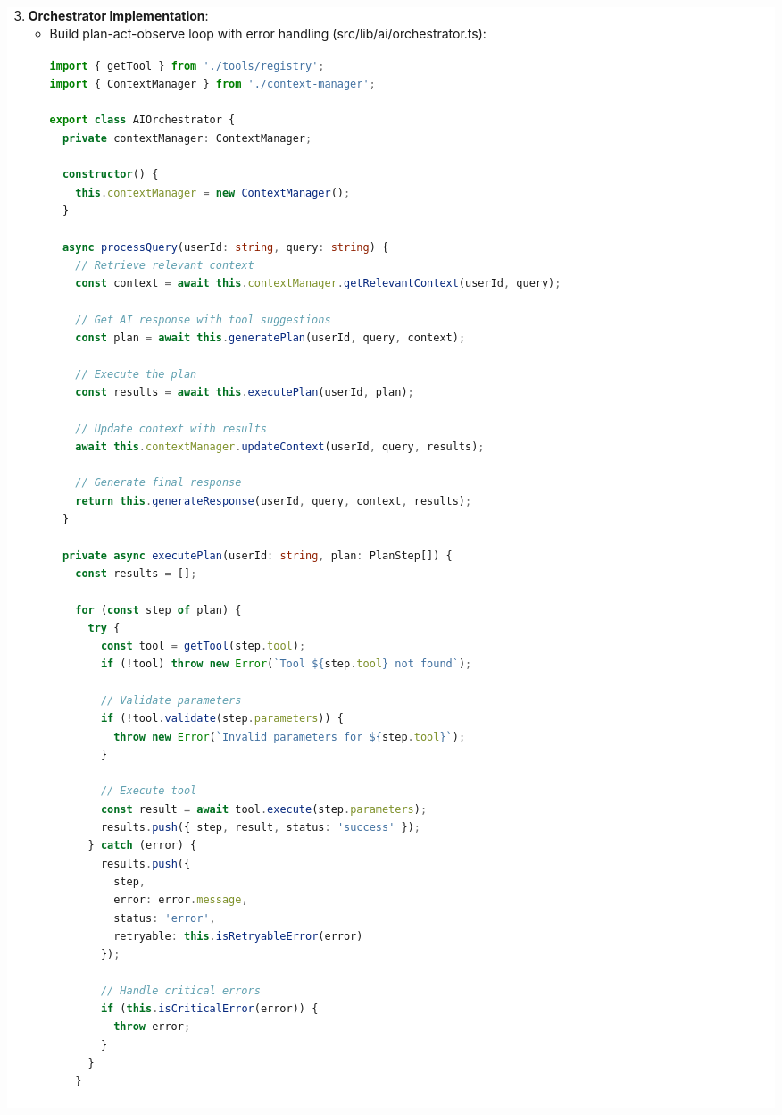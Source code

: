 3. **Orchestrator Implementation**:
   - Build plan-act-observe loop with error handling (src/lib/ai/orchestrator.ts):
     ```typescript
     import { getTool } from './tools/registry';
     import { ContextManager } from './context-manager';
     
     export class AIOrchestrator {
       private contextManager: ContextManager;
       
       constructor() {
         this.contextManager = new ContextManager();
       }
       
       async processQuery(userId: string, query: string) {
         // Retrieve relevant context
         const context = await this.contextManager.getRelevantContext(userId, query);
         
         // Get AI response with tool suggestions
         const plan = await this.generatePlan(userId, query, context);
         
         // Execute the plan
         const results = await this.executePlan(userId, plan);
         
         // Update context with results
         await this.contextManager.updateContext(userId, query, results);
         
         // Generate final response
         return this.generateResponse(userId, query, context, results);
       }
       
       private async executePlan(userId: string, plan: PlanStep[]) {
         const results = [];
         
         for (const step of plan) {
           try {
             const tool = getTool(step.tool);
             if (!tool) throw new Error(`Tool ${step.tool} not found`);
             
             // Validate parameters
             if (!tool.validate(step.parameters)) {
               throw new Error(`Invalid parameters for ${step.tool}`);
             }
             
             // Execute tool
             const result = await tool.execute(step.parameters);
             results.push({ step, result, status: 'success' });
           } catch (error) {
             results.push({ 
               step, 
               error: error.message, 
               status: 'error',
               retryable: this.isRetryableError(error)
             });
             
             // Handle critical errors
             if (this.isCriticalError(error)) {
               throw error;
             }
           }
         }
         